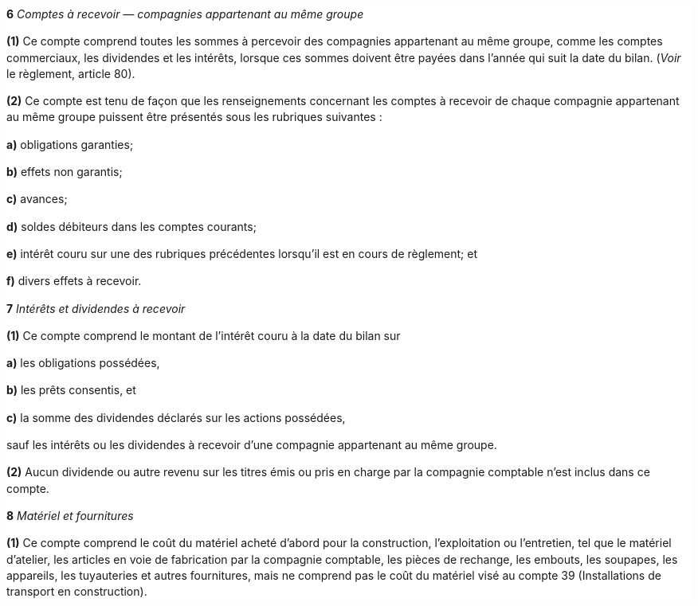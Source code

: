 

**6** *Comptes à recevoir — compagnies appartenant au même groupe*

**(1)** Ce compte comprend toutes les sommes à percevoir des compagnies appartenant au même groupe, comme les comptes commerciaux, les dividendes et les intérêts, lorsque ces sommes doivent être payées dans l’année qui suit la date du bilan. (*Voir* le règlement, article 80).



**(2)** Ce compte est tenu de façon que les renseignements concernant les comptes à recevoir de chaque compagnie appartenant au même groupe puissent être présentés sous les rubriques suivantes :

**a)** obligations garanties;



**b)** effets non garantis;



**c)** avances;



**d)** soldes débiteurs dans les comptes courants;



**e)** intérêt couru sur une des rubriques précédentes lorsqu’il est en cours de règlement; et



**f)** divers effets à recevoir.






**7** *Intérêts et dividendes à recevoir*

**(1)** Ce compte comprend le montant de l’intérêt couru à la date du bilan sur

**a)** les obligations possédées,



**b)** les prêts consentis, et



**c)** la somme des dividendes déclarés sur les actions possédées,





sauf les intérêts ou les dividendes à recevoir d’une compagnie appartenant au même groupe.



**(2)** Aucun dividende ou autre revenu sur les titres émis ou pris en charge par la compagnie comptable n’est inclus dans ce compte.




**8** *Matériel et fournitures*

**(1)** Ce compte comprend le coût du matériel acheté d’abord pour la construction, l’exploitation ou l’entretien, tel que le matériel d’atelier, les articles en voie de fabrication par la compagnie comptable, les pièces de rechange, les embouts, les soupapes, les appareils, les tuyauteries et autres fournitures, mais ne comprend pas le coût du matériel visé au compte 39 (Installations de transport en construction).
